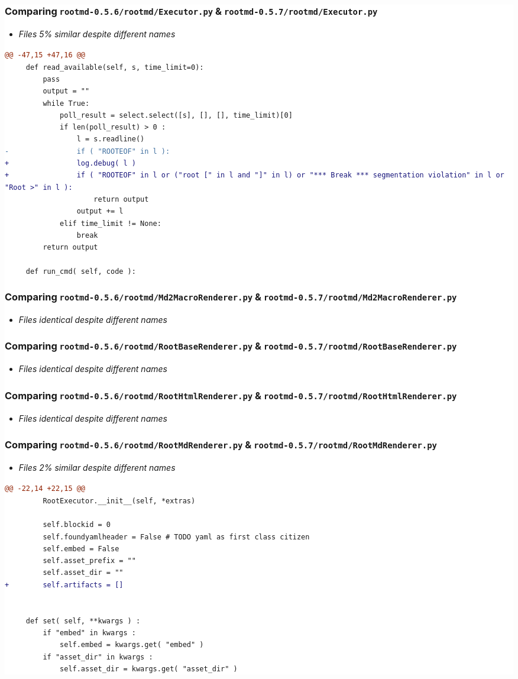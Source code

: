 ### Comparing `rootmd-0.5.6/rootmd/Executor.py` & `rootmd-0.5.7/rootmd/Executor.py`

 * *Files 5% similar despite different names*

```diff
@@ -47,15 +47,16 @@
     def read_available(self, s, time_limit=0):
         pass
         output = ""
         while True:
             poll_result = select.select([s], [], [], time_limit)[0]
             if len(poll_result) > 0 :
                 l = s.readline()
-                if ( "ROOTEOF" in l ):
+                log.debug( l )
+                if ( "ROOTEOF" in l or ("root [" in l and "]" in l) or "*** Break *** segmentation violation" in l or "Root >" in l ):
                     return output
                 output += l
             elif time_limit != None:
                 break
         return output
     
     def run_cmd( self, code ):
```

### Comparing `rootmd-0.5.6/rootmd/Md2MacroRenderer.py` & `rootmd-0.5.7/rootmd/Md2MacroRenderer.py`

 * *Files identical despite different names*

### Comparing `rootmd-0.5.6/rootmd/RootBaseRenderer.py` & `rootmd-0.5.7/rootmd/RootBaseRenderer.py`

 * *Files identical despite different names*

### Comparing `rootmd-0.5.6/rootmd/RootHtmlRenderer.py` & `rootmd-0.5.7/rootmd/RootHtmlRenderer.py`

 * *Files identical despite different names*

### Comparing `rootmd-0.5.6/rootmd/RootMdRenderer.py` & `rootmd-0.5.7/rootmd/RootMdRenderer.py`

 * *Files 2% similar despite different names*

```diff
@@ -22,14 +22,15 @@
         RootExecutor.__init__(self, *extras)
         
         self.blockid = 0
         self.foundyamlheader = False # TODO yaml as first class citizen
         self.embed = False
         self.asset_prefix = ""
         self.asset_dir = ""
+        self.artifacts = []
         
     
     def set( self, **kwargs ) :
         if "embed" in kwargs :
             self.embed = kwargs.get( "embed" )
         if "asset_dir" in kwargs :
             self.asset_dir = kwargs.get( "asset_dir" )
```
